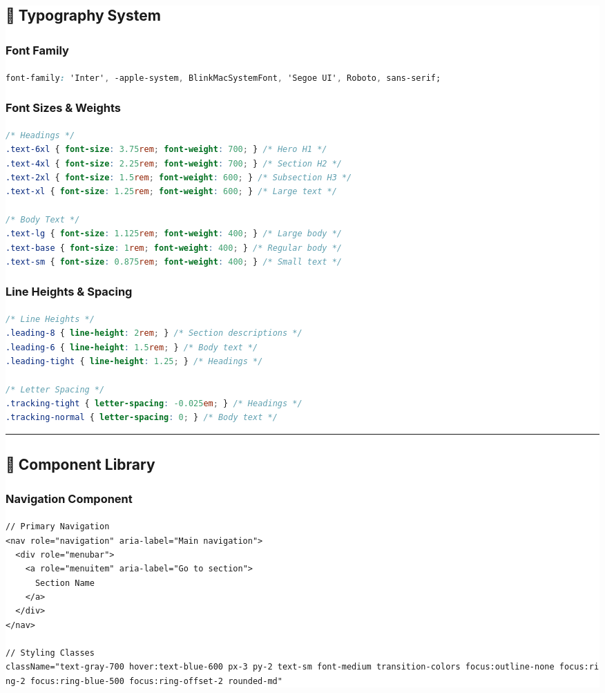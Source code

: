 
## 📝 **Typography System**

### **Font Family**
```css
font-family: 'Inter', -apple-system, BlinkMacSystemFont, 'Segoe UI', Roboto, sans-serif;
```

### **Font Sizes & Weights**
```css
/* Headings */
.text-6xl { font-size: 3.75rem; font-weight: 700; } /* Hero H1 */
.text-4xl { font-size: 2.25rem; font-weight: 700; } /* Section H2 */
.text-2xl { font-size: 1.5rem; font-weight: 600; } /* Subsection H3 */
.text-xl { font-size: 1.25rem; font-weight: 600; } /* Large text */

/* Body Text */
.text-lg { font-size: 1.125rem; font-weight: 400; } /* Large body */
.text-base { font-size: 1rem; font-weight: 400; } /* Regular body */
.text-sm { font-size: 0.875rem; font-weight: 400; } /* Small text */
```

### **Line Heights & Spacing**
```css
/* Line Heights */
.leading-8 { line-height: 2rem; } /* Section descriptions */
.leading-6 { line-height: 1.5rem; } /* Body text */
.leading-tight { line-height: 1.25; } /* Headings */

/* Letter Spacing */
.tracking-tight { letter-spacing: -0.025em; } /* Headings */
.tracking-normal { letter-spacing: 0; } /* Body text */
```

---

## 🧩 **Component Library**

### **Navigation Component**
```tsx
// Primary Navigation
<nav role="navigation" aria-label="Main navigation">
  <div role="menubar">
    <a role="menuitem" aria-label="Go to section">
      Section Name
    </a>
  </div>
</nav>

// Styling Classes
className="text-gray-700 hover:text-blue-600 px-3 py-2 text-sm font-medium transition-colors focus:outline-none focus:ring-2 focus:ring-blue-500 focus:ring-offset-2 rounded-md"
```
